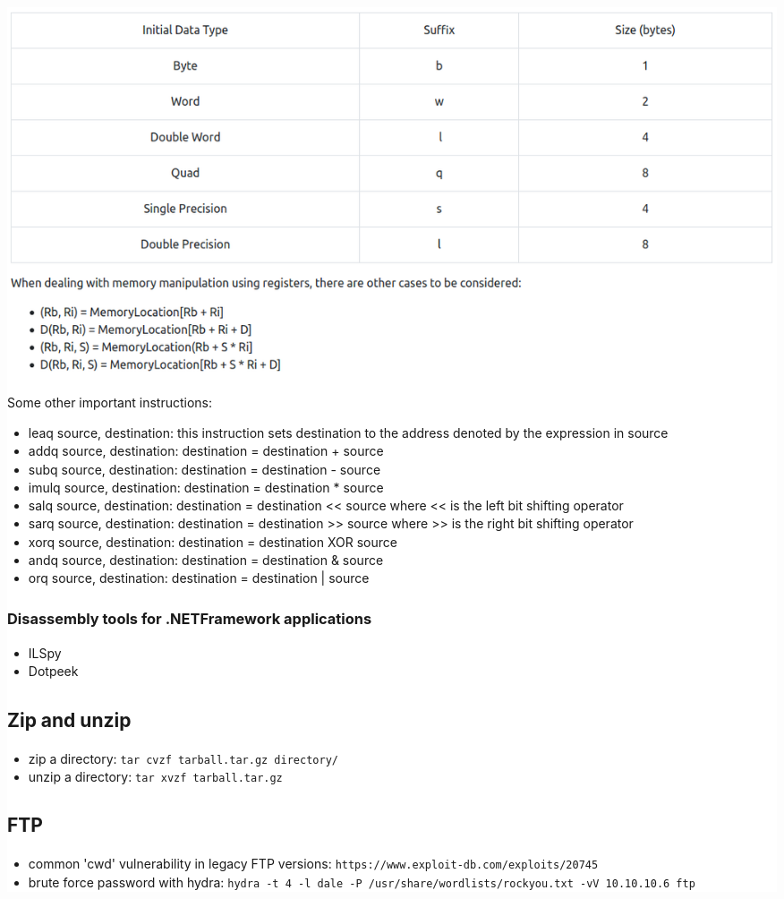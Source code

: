 ![](rev.png)

Some other important instructions:
- leaq source, destination: this instruction sets destination to the address denoted by the expression in source
- addq source, destination: destination = destination + source
- subq source, destination: destination = destination - source
- imulq source, destination: destination = destination * source
- salq source, destination: destination = destination << source where << is the left bit shifting operator
- sarq source, destination: destination = destination >> source where >> is the right bit shifting operator
- xorq source, destination: destination = destination XOR source
- andq source, destination: destination = destination & source
- orq source, destination: destination = destination | source

### Disassembly tools for .NETFramework applications
- ILSpy
- Dotpeek

## Zip and unzip
- zip a directory: `tar cvzf tarball.tar.gz directory/`
- unzip a directory: `tar xvzf tarball.tar.gz`

## FTP
- common 'cwd' vulnerability in legacy FTP versions: `https://www.exploit-db.com/exploits/20745`
- brute force password with hydra: `hydra -t 4 -l dale -P /usr/share/wordlists/rockyou.txt -vV 10.10.10.6 ftp`
